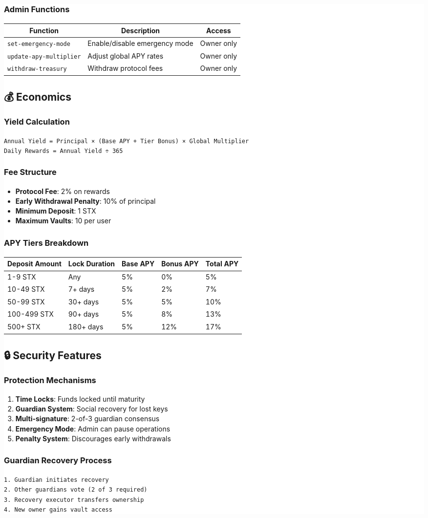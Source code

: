 ### Admin Functions

| Function | Description | Access |
|----------|-------------|--------|
| `set-emergency-mode` | Enable/disable emergency mode | Owner only |
| `update-apy-multiplier` | Adjust global APY rates | Owner only |
| `withdraw-treasury` | Withdraw protocol fees | Owner only |

## 💰 Economics

### Yield Calculation
```
Annual Yield = Principal × (Base APY + Tier Bonus) × Global Multiplier
Daily Rewards = Annual Yield ÷ 365
```

### Fee Structure
- **Protocol Fee**: 2% on rewards
- **Early Withdrawal Penalty**: 10% of principal
- **Minimum Deposit**: 1 STX
- **Maximum Vaults**: 10 per user

### APY Tiers Breakdown
| Deposit Amount | Lock Duration | Base APY | Bonus APY | Total APY |
|---------------|---------------|----------|-----------|-----------|
| 1-9 STX | Any | 5% | 0% | 5% |
| 10-49 STX | 7+ days | 5% | 2% | 7% |
| 50-99 STX | 30+ days | 5% | 5% | 10% |
| 100-499 STX | 90+ days | 5% | 8% | 13% |
| 500+ STX | 180+ days | 5% | 12% | 17% |

## 🔒 Security Features

### Protection Mechanisms
1. **Time Locks**: Funds locked until maturity
2. **Guardian System**: Social recovery for lost keys
3. **Multi-signature**: 2-of-3 guardian consensus
4. **Emergency Mode**: Admin can pause operations
5. **Penalty System**: Discourages early withdrawals

### Guardian Recovery Process
```
1. Guardian initiates recovery
2. Other guardians vote (2 of 3 required)
3. Recovery executor transfers ownership
4. New owner gains vault access
```
